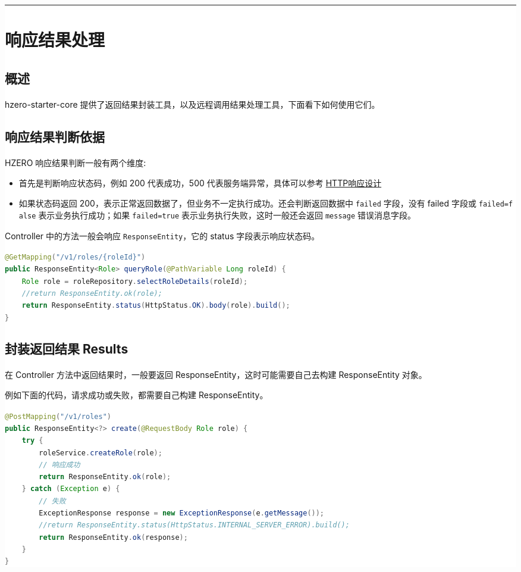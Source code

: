 














---

# 响应结果处理


## 概述

hzero-starter-core 提供了返回结果封装工具，以及远程调用结果处理工具，下面看下如何使用它们。

## 响应结果判断依据

HZERO 响应结果判断一般有两个维度:

* 首先是判断响应状态码，例如 200 代表成功，500 代表服务端异常，具体可以参考 [HTTP响应设计](https://open.hand-china.com/document-center/doc/product/10137/10227?doc_id=32621#HTTP%E5%93%8D%E5%BA%94%E8%AE%BE%E8%AE%A1)

* 如果状态码返回 200，表示正常返回数据了，但业务不一定执行成功。还会判断返回数据中 `failed` 字段，没有 failed 字段或 `failed=false` 表示业务执行成功；如果 `failed=true` 表示业务执行失败，这时一般还会返回 `message` 错误消息字段。

Controller 中的方法一般会响应 `ResponseEntity`，它的 status 字段表示响应状态码。

```java
@GetMapping("/v1/roles/{roleId}")
public ResponseEntity<Role> queryRole(@PathVariable Long roleId) {
    Role role = roleRepository.selectRoleDetails(roleId);
    //return ResponseEntity.ok(role);
    return ResponseEntity.status(HttpStatus.OK).body(role).build();
}
```

## 封装返回结果 Results

在 Controller 方法中返回结果时，一般要返回 ResponseEntity，这时可能需要自己去构建 ResponseEntity 对象。

例如下面的代码，请求成功或失败，都需要自己构建 ResponseEntity。

```java
@PostMapping("/v1/roles")
public ResponseEntity<?> create(@RequestBody Role role) {
    try {
        roleService.createRole(role);
        // 响应成功
        return ResponseEntity.ok(role);
    } catch (Exception e) {
        // 失败
        ExceptionResponse response = new ExceptionResponse(e.getMessage());
        //return ResponseEntity.status(HttpStatus.INTERNAL_SERVER_ERROR).build();
        return ResponseEntity.ok(response);
    }
}
```
